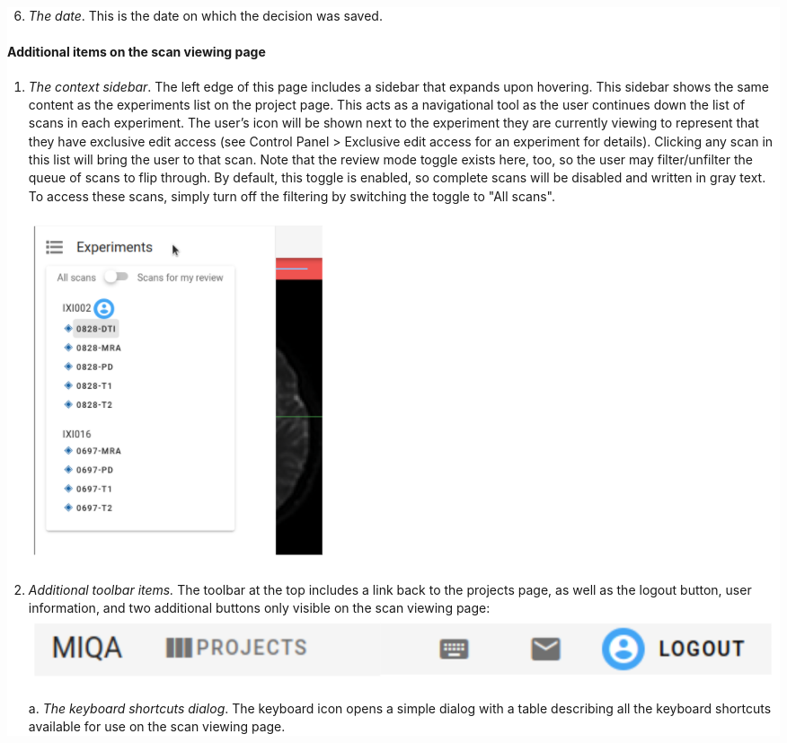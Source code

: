 6. *The date*. This is the date on which the decision was saved.

#### Additional items on the scan viewing page
1.  *The context sidebar*. The left edge of this page includes a sidebar that expands upon hovering. This sidebar shows the same content as the experiments list on the project page. This acts as a navigational tool as the user continues down the list of scans in each experiment. The user’s icon will be shown next to the experiment they are currently viewing to represent that they have exclusive edit access (see Control Panel > Exclusive edit access for an experiment for details). Clicking any scan in this list will bring the user to that scan. Note that the review mode toggle exists here, too, so the user may filter/unfilter the queue of scans to flip through. By default, this toggle is enabled, so complete scans will be disabled and written in gray text. To access these scans, simply turn off the filtering by switching the toggle to "All scans".

    **![](images/site_16.png)**

2. *Additional toolbar items.* The toolbar at the top includes a link back to the projects page, as well as the logout button, user information, and two additional buttons only visible on the scan viewing page:
**![](images/site_17.png)**

	a. *The keyboard shortcuts dialog*. The keyboard icon opens a simple dialog with a table describing all the keyboard shortcuts available for use on the scan viewing page.
